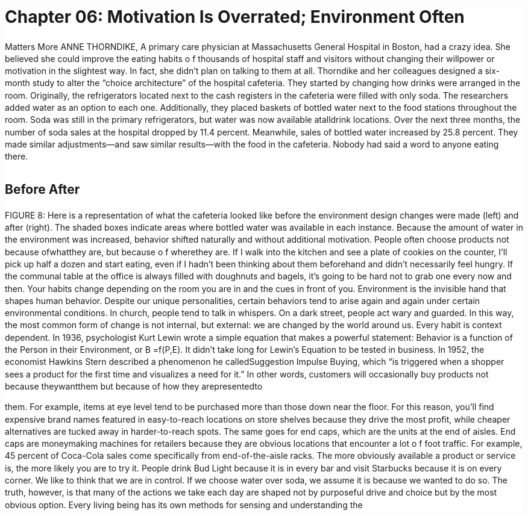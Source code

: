 # Chapter 06: Motivation Is Overrated; Environment Often

Matters More
ANNE THORNDIKE, A primary care physician at Massachusetts General Hospital in
Boston, had a crazy idea. She believed she could improve the eating habits o f
thousands of hospital staff and visitors without changing their willpower or
motivation in the slightest way. In fact, she didn’t plan on talking to them at all.
Thorndike and her colleagues designed a six-month study to alter the “choice
architecture” of the hospital cafeteria. They started by changing how drinks were
arranged in the room. Originally, the refrigerators located next to the cash
registers in the cafeteria were filled with only soda. The researchers added water
as an option to each one. Additionally, they placed baskets of bottled water next
to the food stations throughout the room. Soda was still in the primary
refrigerators, but water was now available atalldrink locations.
Over the next three months, the number of soda sales at the hospital dropped
by 11.4 percent. Meanwhile, sales of bottled water increased by 25.8 percent.
They made similar adjustments—and saw similar results—with the food in the
cafeteria. Nobody had said a word to anyone eating there.
## Before After

FIGURE 8: Here is a representation of what the cafeteria looked like before the environment design changes were made (left) and after (right). The shaded boxes indicate areas where bottled
water was available in each instance. Because the amount of water in the environment was increased, behavior shifted naturally and without additional motivation.
People often choose products not because ofwhatthey are, but because o f
wherethey are. If I walk into the kitchen and see a plate of cookies on the
counter, I’ll pick up half a dozen and start eating, even if I hadn’t been thinking
about them beforehand and didn’t necessarily feel hungry. If the communal table
at the office is always filled with doughnuts and bagels, it’s going to be hard not
to grab one every now and then. Your habits change depending on the room you
are in and the cues in front of you.
Environment is the invisible hand that shapes human behavior. Despite our
unique personalities, certain behaviors tend to arise again and again under
certain environmental conditions. In church, people tend to talk in whispers. On
a dark street, people act wary and guarded. In this way, the most common form
of change is not internal, but external: we are changed by the world around us.
Every habit is context dependent.
In 1936, psychologist Kurt Lewin wrote a simple equation that makes a
powerful statement: Behavior is a function of the Person in their Environment,
or B =f(P,E).
It didn’t take long for Lewin’s Equation to be tested in business. In 1952, the
economist Hawkins Stern described a phenomenon he calledSuggestion Impulse
Buying, which “is triggered when a shopper sees a product for the first time and
visualizes a need for it.” In other words, customers will occasionally buy
products not because theywantthem but because of how they arepresentedto

them.
For example, items at eye level tend to be purchased more than those down
near the floor. For this reason, you’ll find expensive brand names featured in
easy-to-reach locations on store shelves because they drive the most profit, while
cheaper alternatives are tucked away in harder-to-reach spots. The same goes for
end caps, which are the units at the end of aisles. End caps are moneymaking
machines for retailers because they are obvious locations that encounter a lot o f
foot traffic. For example, 45 percent of Coca-Cola sales come specifically from
end-of-the-aisle racks.
The more obviously available a product or service is, the more likely you are
to try it. People drink Bud Light because it is in every bar and visit Starbucks
because it is on every corner. We like to think that we are in control. If we
choose water over soda, we assume it is because we wanted to do so. The truth,
however, is that many of the actions we take each day are shaped not by
purposeful drive and choice but by the most obvious option.
Every living being has its own methods for sensing and understanding the